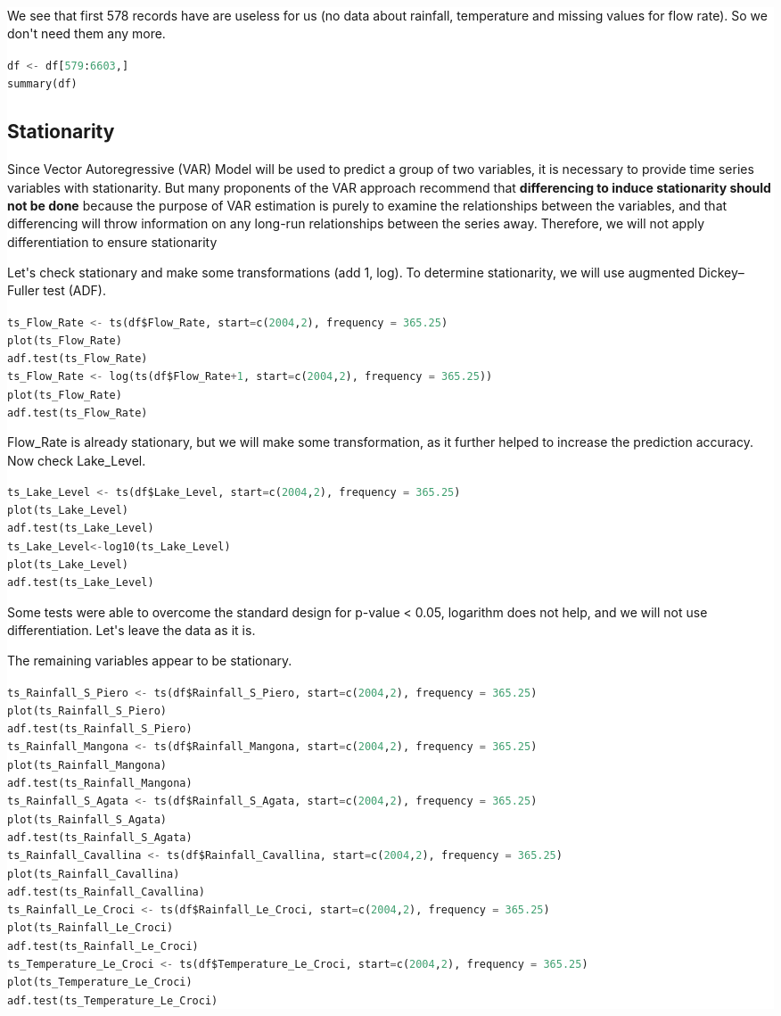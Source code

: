 We see that first 578 records have are useless for us (no data about rainfall, temperature and missing values for flow rate).
So we don't need them any more.


```python
df <- df[579:6603,]
summary(df)
```

## Stationarity
Since Vector Autoregressive (VAR) Model will be used to predict a group of two variables, it is necessary to provide time series variables with stationarity. But many proponents of the VAR approach recommend that **differencing to induce stationarity should not be done** because the purpose of VAR estimation is purely to examine the relationships between the variables, and that differencing will throw information on any long-run relationships between the series away. Therefore, we will not apply differentiation to ensure stationarity

Let's check stationary and make some transformations (add 1, log). To determine stationarity, we will use augmented Dickey–Fuller test (ADF).


```python
ts_Flow_Rate <- ts(df$Flow_Rate, start=c(2004,2), frequency = 365.25)
plot(ts_Flow_Rate)
adf.test(ts_Flow_Rate)
ts_Flow_Rate <- log(ts(df$Flow_Rate+1, start=c(2004,2), frequency = 365.25))
plot(ts_Flow_Rate)
adf.test(ts_Flow_Rate)
```

Flow_Rate is already stationary, but we will make some transformation, as it further helped to increase the prediction accuracy. Now check Lake_Level.


```python
ts_Lake_Level <- ts(df$Lake_Level, start=c(2004,2), frequency = 365.25)
plot(ts_Lake_Level)
adf.test(ts_Lake_Level)
ts_Lake_Level<-log10(ts_Lake_Level)
plot(ts_Lake_Level)
adf.test(ts_Lake_Level)
```

Some tests were able to overcome the standard design for p-value < 0.05, logarithm does not help, and we will not use differentiation. Let's leave the data as it is.

The remaining variables appear to be stationary.


```python
ts_Rainfall_S_Piero <- ts(df$Rainfall_S_Piero, start=c(2004,2), frequency = 365.25)
plot(ts_Rainfall_S_Piero)
adf.test(ts_Rainfall_S_Piero)
ts_Rainfall_Mangona <- ts(df$Rainfall_Mangona, start=c(2004,2), frequency = 365.25)
plot(ts_Rainfall_Mangona)
adf.test(ts_Rainfall_Mangona)
ts_Rainfall_S_Agata <- ts(df$Rainfall_S_Agata, start=c(2004,2), frequency = 365.25)
plot(ts_Rainfall_S_Agata)
adf.test(ts_Rainfall_S_Agata)
ts_Rainfall_Cavallina <- ts(df$Rainfall_Cavallina, start=c(2004,2), frequency = 365.25)
plot(ts_Rainfall_Cavallina)
adf.test(ts_Rainfall_Cavallina)
ts_Rainfall_Le_Croci <- ts(df$Rainfall_Le_Croci, start=c(2004,2), frequency = 365.25)
plot(ts_Rainfall_Le_Croci)
adf.test(ts_Rainfall_Le_Croci)
ts_Temperature_Le_Croci <- ts(df$Temperature_Le_Croci, start=c(2004,2), frequency = 365.25)
plot(ts_Temperature_Le_Croci)
adf.test(ts_Temperature_Le_Croci)

```